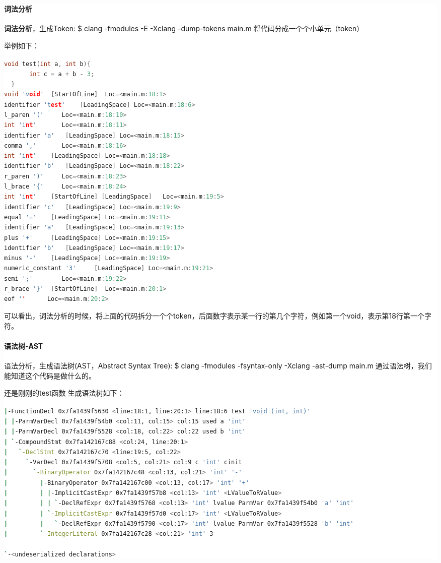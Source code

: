 #### 词法分析

**词法分析**，生成Token: $ clang -fmodules -E -Xclang -dump-tokens main.m
将代码分成一个个小单元（token）

举例如下：

```cpp
void test(int a, int b){
       int c = a + b - 3;
  }
void 'void'  [StartOfLine]  Loc=<main.m:18:1>
identifier 'test'    [LeadingSpace] Loc=<main.m:18:6>
l_paren '('     Loc=<main.m:18:10>
int 'int'       Loc=<main.m:18:11>
identifier 'a'   [LeadingSpace] Loc=<main.m:18:15>
comma ','       Loc=<main.m:18:16>
int 'int'    [LeadingSpace] Loc=<main.m:18:18>
identifier 'b'   [LeadingSpace] Loc=<main.m:18:22>
r_paren ')'     Loc=<main.m:18:23>
l_brace '{'     Loc=<main.m:18:24>
int 'int'    [StartOfLine] [LeadingSpace]   Loc=<main.m:19:5>
identifier 'c'   [LeadingSpace] Loc=<main.m:19:9>
equal '='    [LeadingSpace] Loc=<main.m:19:11>
identifier 'a'   [LeadingSpace] Loc=<main.m:19:13>
plus '+'     [LeadingSpace] Loc=<main.m:19:15>
identifier 'b'   [LeadingSpace] Loc=<main.m:19:17>
minus '-'    [LeadingSpace] Loc=<main.m:19:19>
numeric_constant '3'     [LeadingSpace] Loc=<main.m:19:21>
semi ';'        Loc=<main.m:19:22>
r_brace '}'  [StartOfLine]  Loc=<main.m:20:1>
eof ''      Loc=<main.m:20:2>
```

可以看出，词法分析的时候，将上面的代码拆分一个个token，后面数字表示某一行的第几个字符，例如第一个void，表示第18行第一个字符。

#### 语法树-AST

语法分析，生成语法树(AST，Abstract Syntax Tree): $ clang -fmodules -fsyntax-only -Xclang -ast-dump main.m
通过语法树，我们能知道这个代码是做什么的。

还是刚刚的test函数
生成语法树如下：

```bash
|-FunctionDecl 0x7fa1439f5630 <line:18:1, line:20:1> line:18:6 test 'void (int, int)'
| |-ParmVarDecl 0x7fa1439f54b0 <col:11, col:15> col:15 used a 'int'
| |-ParmVarDecl 0x7fa1439f5528 <col:18, col:22> col:22 used b 'int'
| `-CompoundStmt 0x7fa142167c88 <col:24, line:20:1>
|   `-DeclStmt 0x7fa142167c70 <line:19:5, col:22>
|     `-VarDecl 0x7fa1439f5708 <col:5, col:21> col:9 c 'int' cinit
|       `-BinaryOperator 0x7fa142167c48 <col:13, col:21> 'int' '-'
|         |-BinaryOperator 0x7fa142167c00 <col:13, col:17> 'int' '+'
|         | |-ImplicitCastExpr 0x7fa1439f57b8 <col:13> 'int' <LValueToRValue>
|         | | `-DeclRefExpr 0x7fa1439f5768 <col:13> 'int' lvalue ParmVar 0x7fa1439f54b0 'a' 'int'
|         | `-ImplicitCastExpr 0x7fa1439f57d0 <col:17> 'int' <LValueToRValue>
|         |   `-DeclRefExpr 0x7fa1439f5790 <col:17> 'int' lvalue ParmVar 0x7fa1439f5528 'b' 'int'
|         `-IntegerLiteral 0x7fa142167c28 <col:21> 'int' 3

`-<undeserialized declarations>
```
